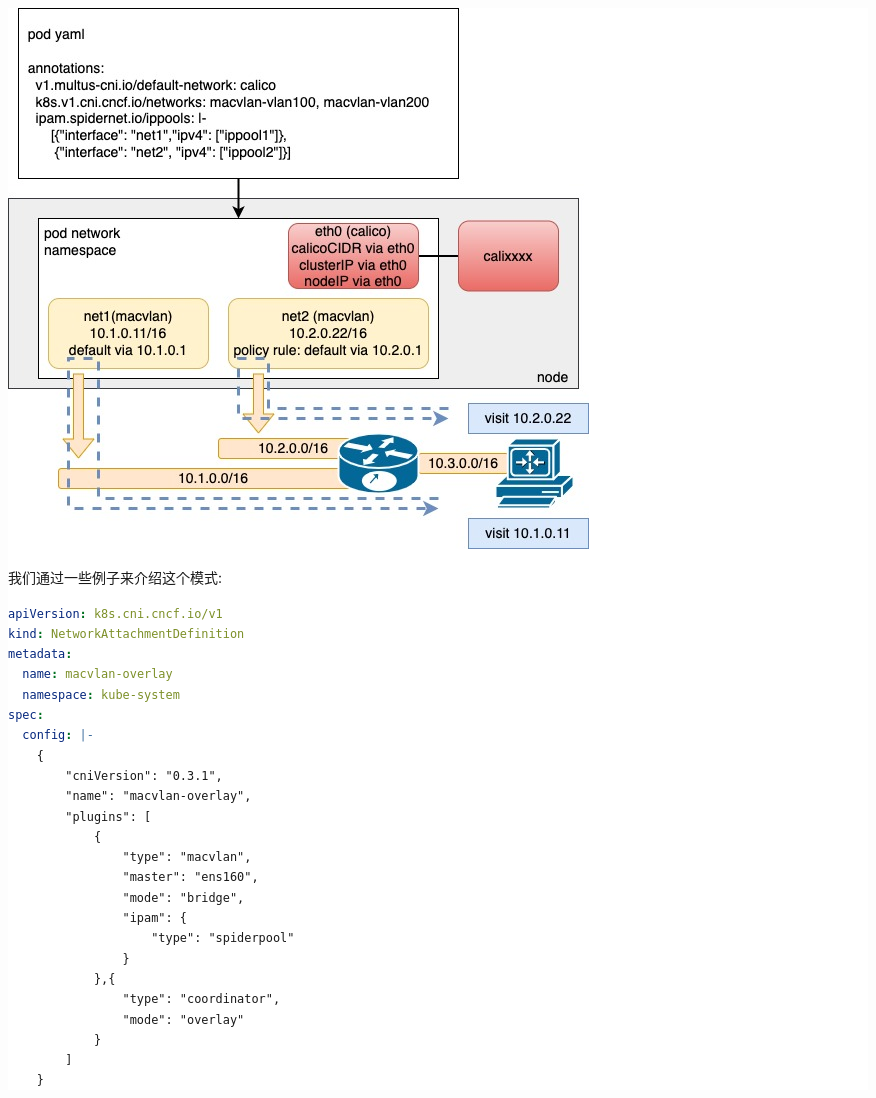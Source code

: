 ![overlay](../images/spiderpool-overlay.jpg)

我们通过一些例子来介绍这个模式:

```yaml
apiVersion: k8s.cni.cncf.io/v1
kind: NetworkAttachmentDefinition
metadata:
  name: macvlan-overlay
  namespace: kube-system
spec:
  config: |-
    {
        "cniVersion": "0.3.1",
        "name": "macvlan-overlay",
        "plugins": [
            {
                "type": "macvlan",
                "master": "ens160",
                "mode": "bridge",
                "ipam": {
                    "type": "spiderpool"
                }
            },{
                "type": "coordinator",
                "mode": "overlay"
            }
        ]
    }
```
